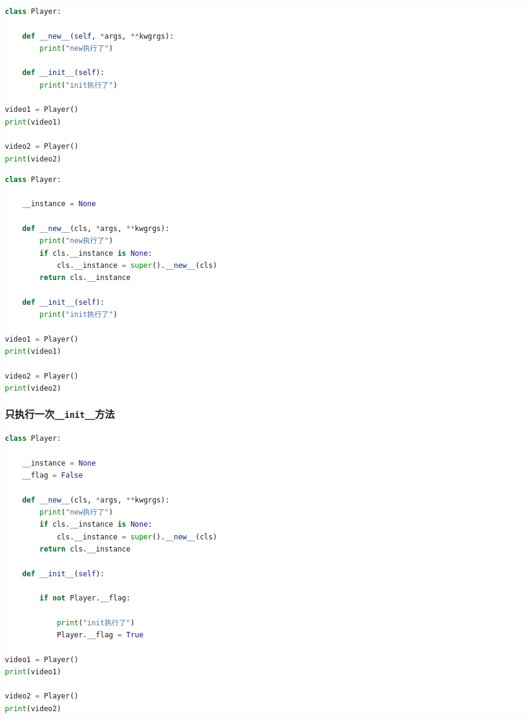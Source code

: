 

```python
class Player:
    
    def __new__(self, *args, **kwgrgs):
        print("new执行了")
    
    def __init__(self):
        print("init执行了")
        
video1 = Player()
print(video1)

video2 = Player()
print(video2)
```



```python
class Player:
    
    __instance = None
    
    def __new__(cls, *args, **kwgrgs):
        print("new执行了")
        if cls.__instance is None:
            cls.__instance = super().__new__(cls)
        return cls.__instance
    
    def __init__(self):
        print("init执行了")
        
video1 = Player()
print(video1)

video2 = Player()
print(video2)
```

### 只执行一次`__init__`方法

```python
class Player:
    
    __instance = None
    __flag = False
    
    def __new__(cls, *args, **kwgrgs):
        print("new执行了")
        if cls.__instance is None:
            cls.__instance = super().__new__(cls)
        return cls.__instance
    
    def __init__(self):
        
        if not Player.__flag:
            
            print("init执行了")
            Player.__flag = True
        
video1 = Player()
print(video1)

video2 = Player()
print(video2)
```